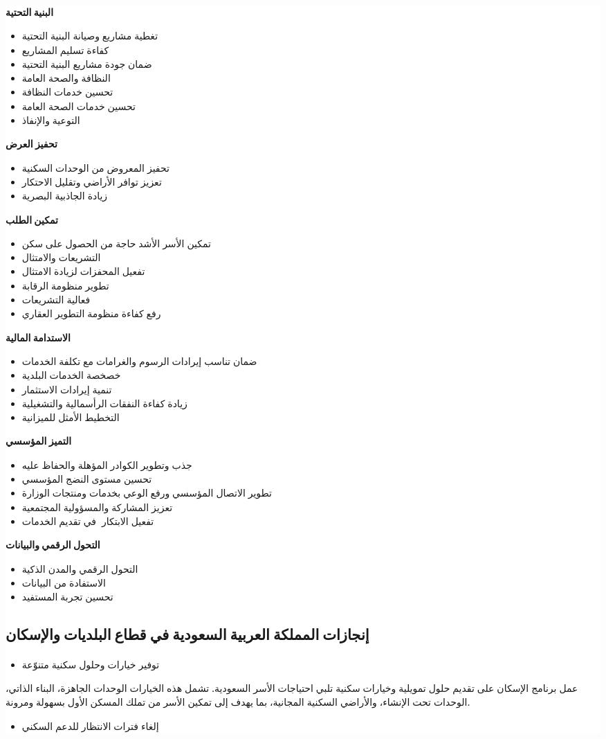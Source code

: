 **البنية التحتية**

- تغطية مشاريع وصيانة البنية التحتية
- كفاءة تسليم المشاريع
- ضمان جودة مشاريع البنية التحتية
- النظافة والصحة العامة
- تحسين خدمات النظافة
- تحسين خدمات الصحة العامة
- التوعية والإنفاذ

**تحفيز العرض**

- تحفيز المعروض من الوحدات السكنية
- تعزيز توافر الأراضي وتقليل الاحتكار
- زيادة الجاذبية البصرية

**تمكين الطلب**

- تمكين الأسر الأشد حاجة من الحصول على سكن
- التشريعات والامتثال
- تفعيل المحفزات لزيادة الامتثال
- تطوير منظومة الرقابة
- فعالية التشريعات
- رفع كفاءة منظومة التطوير العقاري

**الاستدامة المالية**

- ضمان تناسب إيرادات الرسوم والغرامات مع تكلفة الخدمات
- خصخصة الخدمات البلدية
- تنمية إيرادات الاستثمار
- زيادة كفاءة النفقات الرأسمالية والتشغيلية
- التخطيط الأمثل للميزانية

**التميز المؤسسي**

- جذب وتطوير الكوادر المؤهلة والحفاظ عليه
- تحسين مستوى النضج المؤسسي
- تطوير الاتصال المؤسسي ورفع الوعي بخدمات ومنتجات الوزارة
- تعزيز المشاركة والمسؤولية المجتمعية
- تفعيل الابتكار  في تقديم الخدمات

**التحول الرقمي والبيانات**

- التحول الرقمي والمدن الذكية
- الاستفادة من البيانات
- تحسين تجربة المستفيد

## إنجازات المملكة العربية السعودية في قطاع البلديات والإسكان

- توفير خيارات وحلول سكنية متنوّعة

عمل برنامج الإسكان على تقديم حلول تمويلية وخيارات سكنية تلبي احتياجات الأسر السعودية. تشمل هذه الخيارات الوحدات الجاهزة، البناء الذاتي، الوحدات تحت الإنشاء، والأراضي السكنية المجانية، بما يهدف إلى تمكين الأسر من تملك المسكن الأول بسهولة ومرونة.

- إلغاء فترات الانتظار للدعم السكني
